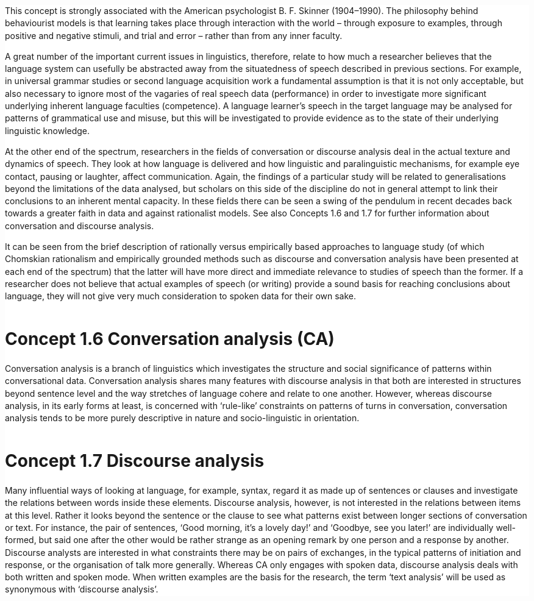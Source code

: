 This concept is strongly associated with the American psychologist B. F. Skinner (1904–1990). The philosophy behind behaviourist models is that learning takes place through interaction with the world – through exposure to examples, through positive and negative stimuli, and trial and error – rather than from any inner faculty.

A great number of the important current issues in linguistics, therefore, relate to how much a researcher believes that the language system can usefully be abstracted away from the situatedness of speech described in previous sections. For example, in universal grammar studies or second language acquisition work a fundamental assumption is that it is not only acceptable, but also necessary to ignore most of the vagaries of real speech data (performance) in order to investigate more significant underlying inherent language faculties (competence). A language learner’s speech in the target language may be analysed for patterns of grammatical use and misuse, but this will be investigated to provide evidence as to the state of their underlying linguistic knowledge.

At the other end of the spectrum, researchers in the fields of conversation or discourse analysis deal in the actual texture and dynamics of speech. They look at how language is delivered and how linguistic and paralinguistic mechanisms, for example eye contact, pausing or laughter, affect communication. Again, the findings of a particular study will be related to generalisations beyond the limitations of the data analysed, but scholars on this side of the discipline do not in general attempt to link their conclusions to an inherent mental capacity. In these fields there can be seen a swing of the pendulum in recent decades back towards a greater faith in data and against rationalist models. See also Concepts 1.6 and 1.7 for further information about conversation and discourse analysis.

It can be seen from the brief description of rationally versus empirically based approaches to language study (of which Chomskian rationalism and empirically grounded methods such as discourse and conversation analysis have been presented at each end of the spectrum) that the latter will have more direct and immediate relevance to studies of speech than the former. If a researcher does not believe that actual examples of speech (or writing) provide a sound basis for reaching conclusions about language, they will not give very much consideration to spoken data for their own sake.

# Concept 1.6 Conversation analysis (CA)

Conversation analysis is a branch of linguistics which investigates the structure and social significance of patterns within conversational data. Conversation analysis shares many features with discourse analysis in that both are interested in structures beyond sentence level and the way stretches of language cohere and relate to one another. However, whereas discourse analysis, in its early forms at least, is concerned with ‘rule-like’ constraints on patterns of turns in conversation, conversation analysis tends to be more purely descriptive in nature and socio-linguistic in orientation.

# Concept 1.7 Discourse analysis

Many influential ways of looking at language, for example, syntax, regard it as made up of sentences or clauses and investigate the relations between words inside these elements. Discourse analysis, however, is not interested in the relations between items at this level. Rather it looks beyond the sentence or the clause to see what patterns exist between longer sections of conversation or text. For instance, the pair of sentences, ‘Good morning, it’s a lovely day!’ and ‘Goodbye, see you later!’ are individually well-formed, but said one after the other would be rather strange as an opening remark by one person and a response by another. Discourse analysts are interested in what constraints there may be on pairs of exchanges, in the typical patterns of initiation and response, or the organisation of talk more generally. Whereas CA only engages with spoken data, discourse analysis deals with both written and spoken mode. When written examples are the basis for the research, the term ‘text analysis’ will be used as synonymous with ‘discourse analysis’.
